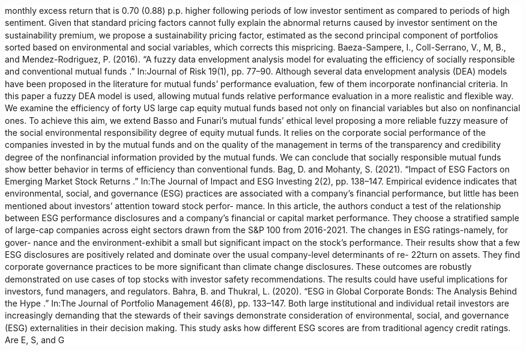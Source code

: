 monthly excess return that is 0\.70 (0\.88\) p.p. higher following periods of low investor sentiment as compared to
periods of high sentiment. Given that standard pricing factors cannot fully explain the abnormal returns caused
by investor sentiment on the sustainability premium, we propose a sustainability pricing factor, estimated as
the second principal component of portfolios sorted based on environmental and social variables, which corrects
this mispricing.
Baeza\-Sampere, I., Coll\-Serrano, V., M, B., and Mendez\-Rodriguez, P. (2016\). “A fuzzy data envelopment analysis
model for evaluating the efficiency of socially responsible and conventional mutual funds .” In:Journal of Risk
19(1\), pp. 77–90\.
Although several data envelopment analysis (DEA) models have been proposed in the literature for mutual
funds’ performance evaluation, few of them incorporate nonfinancial criteria. In this paper a fuzzy DEA model
is used, allowing mutual funds relative performance evaluation in a more realistic and flexible way. We examine
the efficiency of forty US large cap equity mutual funds based not only on financial variables but also on
nonfinancial ones. To achieve this aim, we extend Basso and Funari’s mutual funds’ ethical level proposing a
more reliable fuzzy measure of the social environmental responsibility degree of equity mutual funds. It relies
on the corporate social performance of the companies invested in by the mutual funds and on the quality of
the management in terms of the transparency and credibility degree of the nonfinancial information provided
by the mutual funds. We can conclude that socially responsible mutual funds show better behavior in terms of
efficiency than conventional funds.
Bag, D. and Mohanty, S. (2021\). “Impact of ESG Factors on Emerging Market Stock Returns .” In:The Journal of
Impact and ESG Investing 2(2\), pp. 138–147\.
Empirical evidence indicates that environmental, social, and governance (ESG) practices are associated with a
company’s financial performance, but little has been mentioned about investors’ attention toward stock perfor\-
mance. In this article, the authors conduct a test of the relationship between ESG performance disclosures and
a company’s financial or capital market performance. They choose a stratified sample of large\-cap companies
across eight sectors drawn from the S\&P 100 from 2016\-2021\. The changes in ESG ratings\-namely, for gover\-
nance and the environment\-exhibit a small but significant impact on the stock’s performance. Their results show
that a few ESG disclosures are positively related and dominate over the usual company\-level determinants of re\-
22turn on assets. They find corporate governance practices to be more significant than climate change disclosures.
These outcomes are robustly demonstrated on use cases of top stocks with investor safety recommendations.
The results could have useful implications for investors, fund managers, and regulators.
Bahra, B. and Thukral, L. (2020\). “ESG in Global Corporate Bonds: The Analysis Behind the Hype .” In:The
Journal of Portfolio Management 46(8\), pp. 133–147\.
Both large institutional and individual retail investors are increasingly demanding that the stewards of their
savings demonstrate consideration of environmental, social, and governance (ESG) externalities in their decision
making. This study asks how different ESG scores are from traditional agency credit ratings. Are E, S, and G